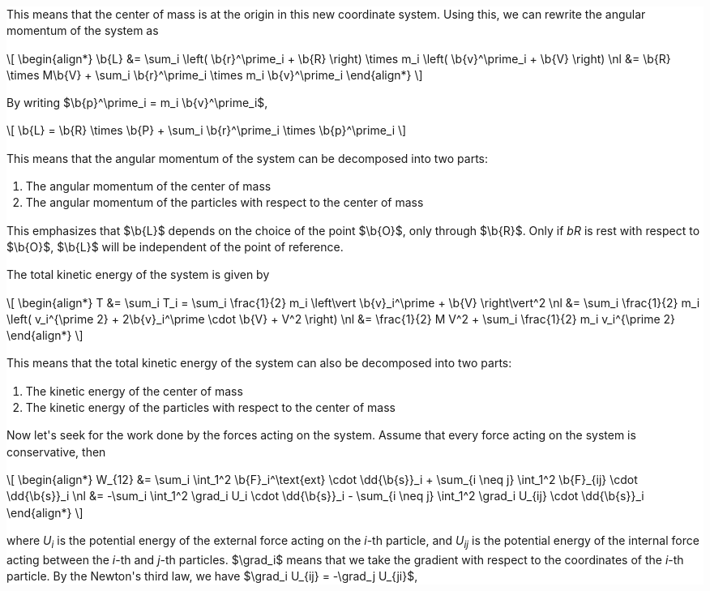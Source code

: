 This means that the center of mass is at the origin in this new coordinate system.
Using this, we can rewrite the angular momentum of the system as

\\[
\begin{align\*}
\b{L} &= \sum_i \left( \b{r}^\prime_i + \b{R} \right) \times m_i \left( \b{v}^\prime_i + \b{V} \right) \nl
&= \b{R} \times M\b{V} + \sum_i \b{r}^\prime_i \times m_i \b{v}^\prime_i
\end{align\*}
\\]

By writing $\b{p}^\prime_i = m_i \b{v}^\prime_i$,

\\[
\b{L} = \b{R} \times \b{P} + \sum_i \b{r}^\prime_i \times \b{p}^\prime_i
\\]

This means that the angular momentum of the system can be decomposed into two parts:
1. The angular momentum of the center of mass
2. The angular momentum of the particles with respect to the center of mass

This emphasizes that $\b{L}$ depends on the choice of the point $\b{O}$, only through $\b{R}$.
Only if $b{R}$ is rest with respect to $\b{O}$, $\b{L}$ will be independent of the point of reference.

The total kinetic energy of the system is given by

\\[
\begin{align\*}
T &= \sum_i T_i = \sum_i \frac{1}{2} m_i \left\vert \b{v}_i^\prime + \b{V} \right\vert^2 \nl
&= \sum_i \frac{1}{2} m_i \left( v_i^{\prime 2} + 2\b{v}_i^\prime \cdot \b{V} + V^2 \right) \nl
&= \frac{1}{2} M V^2 + \sum_i \frac{1}{2} m_i v_i^{\prime 2}
\end{align\*}
\\]

This means that the total kinetic energy of the system can also be decomposed into two parts:
1. The kinetic energy of the center of mass
2. The kinetic energy of the particles with respect to the center of mass

Now let's seek for the work done by the forces acting on the system.
Assume that every force acting on the system is conservative, then

\\[
\begin{align\*}
W_{12} &= \sum_i \int_1^2 \b{F}\_i^\text{ext} \cdot \dd{\b{s}}_i + \sum\_{i \neq j} \int_1^2 \b{F}\_{ij} \cdot \dd{\b{s}}\_i \nl
&= -\sum_i \int_1^2 \grad_i U_i \cdot \dd{\b{s}}\_i - \sum\_{i \neq j} \int_1^2 \grad_i U\_{ij} \cdot \dd{\b{s}}\_i
\end{align\*}
\\]

where $U_i$ is the potential energy of the external force acting on the $i$-th particle,
and $U_{ij}$ is the potential energy of the internal force acting between the $i$-th and $j$-th particles.
$\grad_i$ means that we take the gradient with respect to the coordinates of the $i$-th particle.
By the Newton's third law, we have $\grad_i U_{ij} = -\grad_j U_{ji}$,
